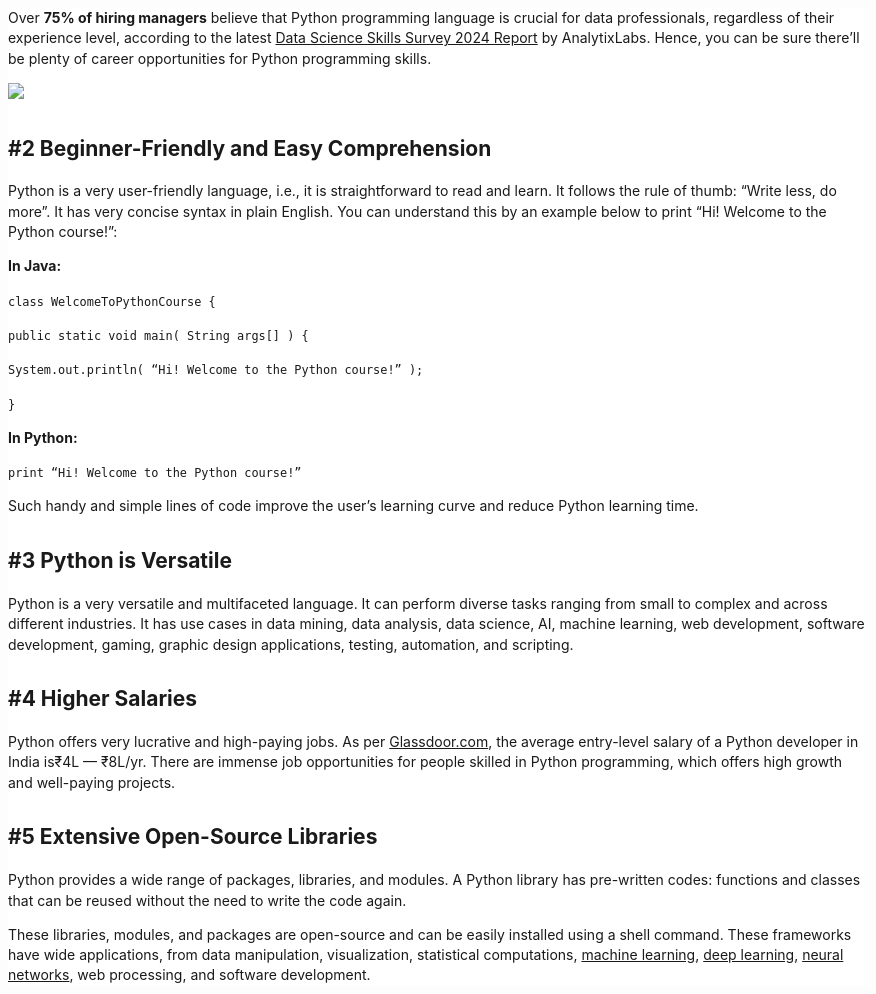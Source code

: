 Over **75% of hiring managers** believe that Python programming language is crucial for data professionals, regardless of their experience level, according to the latest [Data Science Skills Survey 2024 Report](https://drive.google.com/file/d/15z09XKS6EpylkigED91JCMMcRGtw_tgt/view) by AnalytixLabs. Hence, you can be sure there’ll be plenty of career opportunities for Python programming skills.

![](https://miro.medium.com/v2/resize:fit:816/0*hYfI69JMsqO5zfyz.png)

## #2 Beginner-Friendly and Easy Comprehension

Python is a very user-friendly language, i.e., it is straightforward to read and learn. It follows the rule of thumb: “Write less, do more”. It has very concise syntax in plain English. You can understand this by an example below to print “Hi! Welcome to the Python course!”:

**In Java:**

`class WelcomeToPythonCourse {`

`public static void main( String args[] ) {`

`System.out.println( “Hi! Welcome to the Python course!” );`

`}`

**In Python:**

`print “Hi! Welcome to the Python course!”`

Such handy and simple lines of code improve the user’s learning curve and reduce Python learning time.

## #3 Python is Versatile

Python is a very versatile and multifaceted language. It can perform diverse tasks ranging from small to complex and across different industries. It has use cases in data mining, data analysis, data science, AI, machine learning, web development, software development, gaming, graphic design applications, testing, automation, and scripting.

## #4 Higher Salaries

Python offers very lucrative and high-paying jobs. As per [Glassdoor.com](https://www.glassdoor.co.in/Salaries/python-developer-salary-SRCH_KO0,16.htm), the average entry-level salary of a Python developer in India is₹4L — ₹8L/yr. There are immense job opportunities for people skilled in Python programming, which offers high growth and well-paying projects.

## #5 Extensive Open-Source Libraries

Python provides a wide range of packages, libraries, and modules. A Python library has pre-written codes: functions and classes that can be reused without the need to write the code again.

These libraries, modules, and packages are open-source and can be easily installed using a shell command. These frameworks have wide applications, from data manipulation, visualization, statistical computations, [machine learning](https://www.analytixlabs.co.in/blog/importance-of-machine-learning/), [deep learning](https://www.analytixlabs.co.in/blog/deep-learning-interview-questions/), [neural networks](https://www.analytixlabs.co.in/blog/convolutional-neural-network/), web processing, and software development.
